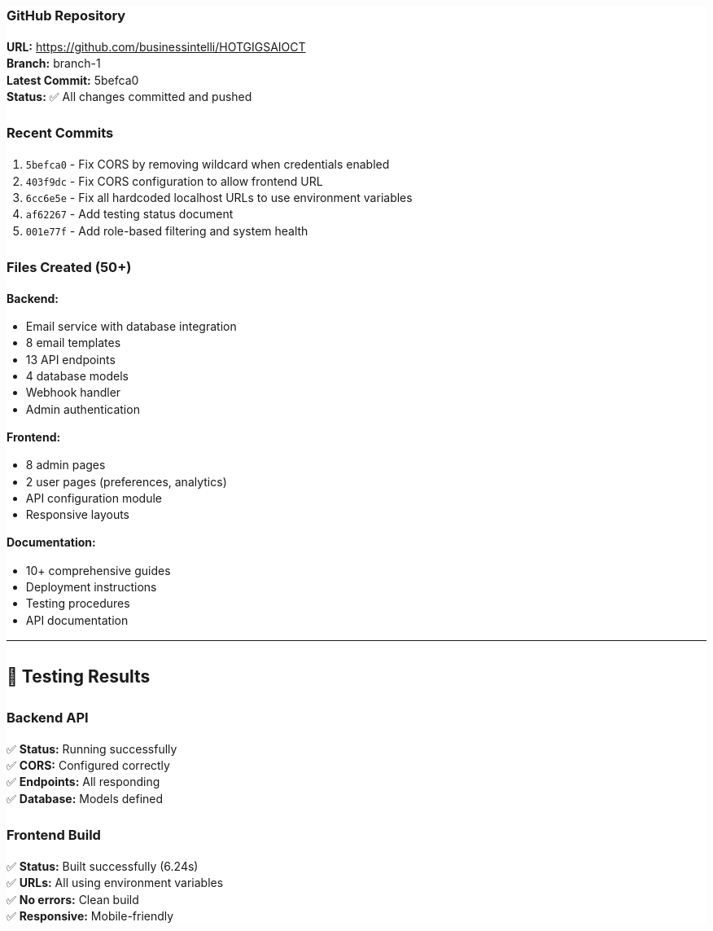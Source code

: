 ### GitHub Repository
**URL:** https://github.com/businessintelli/HOTGIGSAIOCT  
**Branch:** branch-1  
**Latest Commit:** 5befca0  
**Status:** ✅ All changes committed and pushed

### Recent Commits
1. `5befca0` - Fix CORS by removing wildcard when credentials enabled
2. `403f9dc` - Fix CORS configuration to allow frontend URL
3. `6cc6e5e` - Fix all hardcoded localhost URLs to use environment variables
4. `af62267` - Add testing status document
5. `001e77f` - Add role-based filtering and system health

### Files Created (50+)
**Backend:**
- Email service with database integration
- 8 email templates
- 13 API endpoints
- 4 database models
- Webhook handler
- Admin authentication

**Frontend:**
- 8 admin pages
- 2 user pages (preferences, analytics)
- API configuration module
- Responsive layouts

**Documentation:**
- 10+ comprehensive guides
- Deployment instructions
- Testing procedures
- API documentation

---

## 🧪 Testing Results

### Backend API
✅ **Status:** Running successfully  
✅ **CORS:** Configured correctly  
✅ **Endpoints:** All responding  
✅ **Database:** Models defined  

### Frontend Build
✅ **Status:** Built successfully (6.24s)  
✅ **URLs:** All using environment variables  
✅ **No errors:** Clean build  
✅ **Responsive:** Mobile-friendly  
